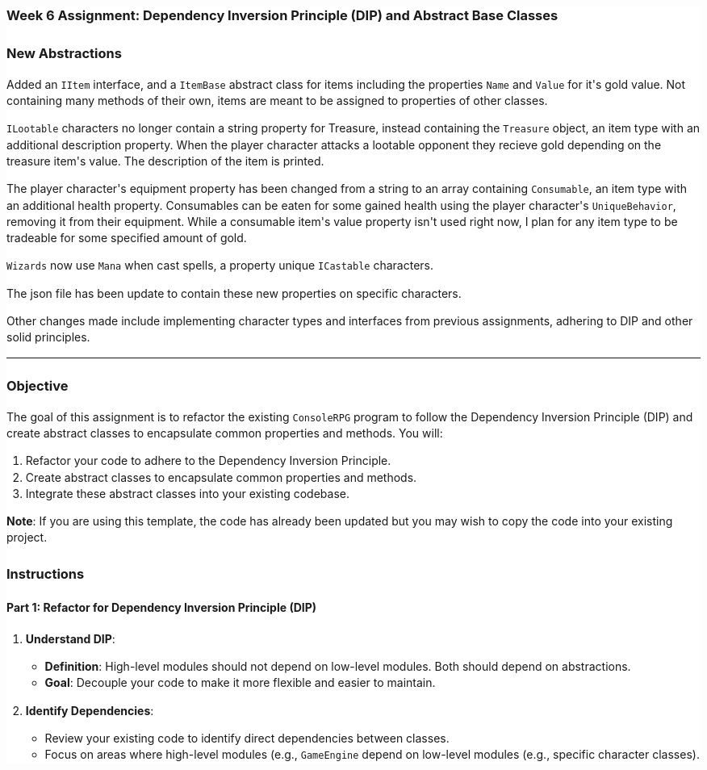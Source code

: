 ### Week 6 Assignment: Dependency Inversion Principle (DIP) and Abstract Base Classes

### New Abstractions

Added an `IItem` interface, and a `ItemBase` abstract class for items including the properties `Name` and `Value` for it's gold value.
Not containing many methods of their own, items are meant to be assigned to properties of other classes.

`ILootable` characters no longer contain a string property for Treasure, instead containing the `Treasure` object, an item type with an additional description property.
When the player character attacks a lootable opponent they recieve gold depending on the treasure item's value. The description of the item is printed.

The player character's equipment property has been changed from a string to an array containing `Consumable`, an item type with an additional health property.
Consumables can be eaten for some gained health using the player character's `UniqueBehavior`, removing it from their equipment.
While a consumable item's value property isn't used right now, I plan for any item type to be tradeable for some specified amount of gold.

`Wizards` now use `Mana` when cast spells, a property unique `ICastable` characters.

The json file has been update to contain these new properties on specific characters.

Other changes made include implementing character types and interfaces from previous assignments, adhering to DIP and other solid principles.

---
### Objective

The goal of this assignment is to refactor the existing `ConsoleRPG` program to follow the Dependency Inversion Principle (DIP) and create abstract classes to encapsulate common properties and methods. You will:

1. Refactor your code to adhere to the Dependency Inversion Principle.
2. Create abstract classes to encapsulate common properties and methods.
3. Integrate these abstract classes into your existing codebase.

**Note**: If you are using this template, the code has already been updated but you may wish to copy the code into your existing project.

### Instructions

#### Part 1: Refactor for Dependency Inversion Principle (DIP)

1. **Understand DIP**:
   - **Definition**: High-level modules should not depend on low-level modules. Both should depend on abstractions.
   - **Goal**: Decouple your code to make it more flexible and easier to maintain.

2. **Identify Dependencies**:
   - Review your existing code to identify direct dependencies between classes.
   - Focus on areas where high-level modules (e.g., `GameEngine` depend on low-level modules (e.g., specific character classes).

